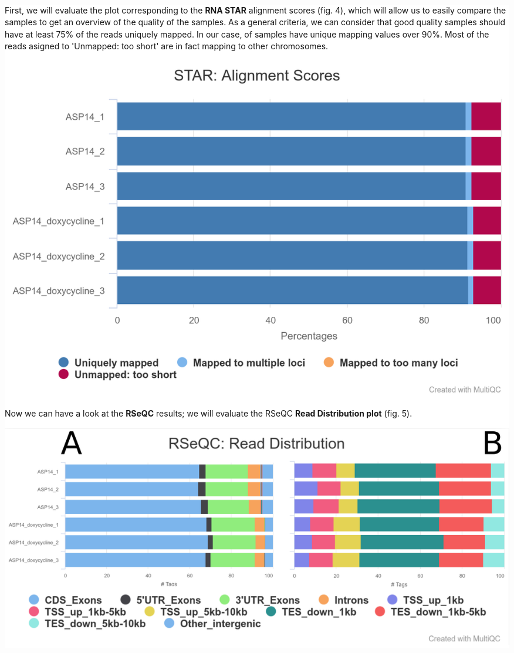 
First, we will evaluate the plot corresponding to the **RNA STAR** alignment scores (fig. 4), which will allow us to easily compare the samples to get an overview of the quality of the samples. As a general criteria, we can consider that good quality samples should have at least 75% of the reads uniquely mapped. In our case, of samples have unique mapping values over 90%. Most of the reads asigned to 'Unmapped: too short' are in fact mapping to other chromosomes.

![Figure 04. RNA STAR alignment stats plot](../../images/differential_isoform/star_alignment.png "RNA STAR alignment stats percentage plot. Note that STAR counts a paired-end read as one read.")

Now we can have a look at the **RSeQC** results;  we will evaluate the RSeQC **Read Distribution plot** (fig. 5).

![Figure 05. RSeQC read distribution plot](../../images/differential_isoform/rseqc_read_distribution_plot.png "RSeQC read distribution. This module will calculate how mapped reads were distributed over genome feature (like CDS exon, 5’UTR exon, 3’ UTR exon, Intron, Intergenic regions). Distribution of all features (A). Distribution of low frequency features (B).")
